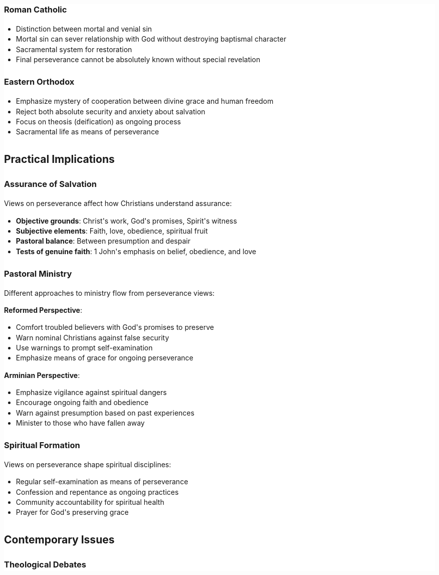 ### Roman Catholic

- Distinction between mortal and venial sin
- Mortal sin can sever relationship with God without destroying baptismal character
- Sacramental system for restoration
- Final perseverance cannot be absolutely known without special revelation

### Eastern Orthodox

- Emphasize mystery of cooperation between divine grace and human freedom
- Reject both absolute security and anxiety about salvation
- Focus on theosis (deification) as ongoing process
- Sacramental life as means of perseverance

## Practical Implications

### Assurance of Salvation

Views on perseverance affect how Christians understand assurance:

- **Objective grounds**: Christ's work, God's promises, Spirit's witness
- **Subjective elements**: Faith, love, obedience, spiritual fruit
- **Pastoral balance**: Between presumption and despair
- **Tests of genuine faith**: 1 John's emphasis on belief, obedience, and love

### Pastoral Ministry

Different approaches to ministry flow from perseverance views:

**Reformed Perspective**:
- Comfort troubled believers with God's promises to preserve
- Warn nominal Christians against false security
- Use warnings to prompt self-examination
- Emphasize means of grace for ongoing perseverance

**Arminian Perspective**:
- Emphasize vigilance against spiritual dangers
- Encourage ongoing faith and obedience
- Warn against presumption based on past experiences
- Minister to those who have fallen away

### Spiritual Formation

Views on perseverance shape spiritual disciplines:

- Regular self-examination as means of perseverance
- Confession and repentance as ongoing practices
- Community accountability for spiritual health
- Prayer for God's preserving grace

## Contemporary Issues

### Theological Debates
